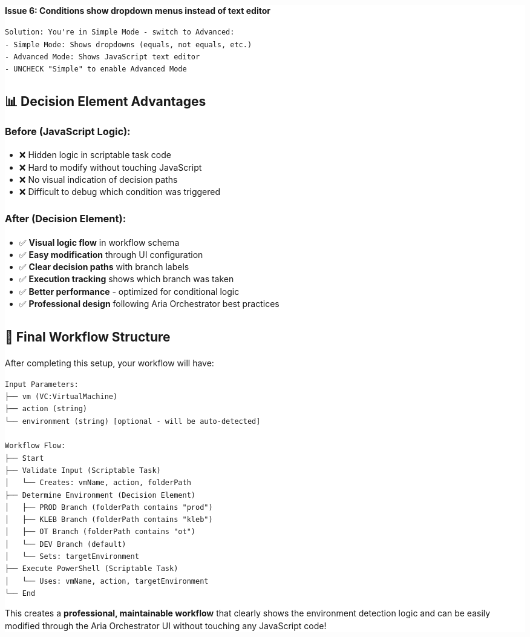 **Issue 6: Conditions show dropdown menus instead of text editor**
```
Solution: You're in Simple Mode - switch to Advanced:
- Simple Mode: Shows dropdowns (equals, not equals, etc.)
- Advanced Mode: Shows JavaScript text editor
- UNCHECK "Simple" to enable Advanced Mode
```

## 📊 Decision Element Advantages

### Before (JavaScript Logic):
- ❌ Hidden logic in scriptable task code
- ❌ Hard to modify without touching JavaScript
- ❌ No visual indication of decision paths
- ❌ Difficult to debug which condition was triggered

### After (Decision Element):
- ✅ **Visual logic flow** in workflow schema
- ✅ **Easy modification** through UI configuration
- ✅ **Clear decision paths** with branch labels
- ✅ **Execution tracking** shows which branch was taken
- ✅ **Better performance** - optimized for conditional logic
- ✅ **Professional design** following Aria Orchestrator best practices

## 🚀 Final Workflow Structure

After completing this setup, your workflow will have:

```
Input Parameters:
├── vm (VC:VirtualMachine)
├── action (string)
└── environment (string) [optional - will be auto-detected]

Workflow Flow:
├── Start
├── Validate Input (Scriptable Task)
│   └── Creates: vmName, action, folderPath
├── Determine Environment (Decision Element)
│   ├── PROD Branch (folderPath contains "prod")
│   ├── KLEB Branch (folderPath contains "kleb")
│   ├── OT Branch (folderPath contains "ot")
│   └── DEV Branch (default)
│   └── Sets: targetEnvironment
├── Execute PowerShell (Scriptable Task)
│   └── Uses: vmName, action, targetEnvironment
└── End
```

This creates a **professional, maintainable workflow** that clearly shows the environment detection logic and can be easily modified through the Aria Orchestrator UI without touching any JavaScript code!
